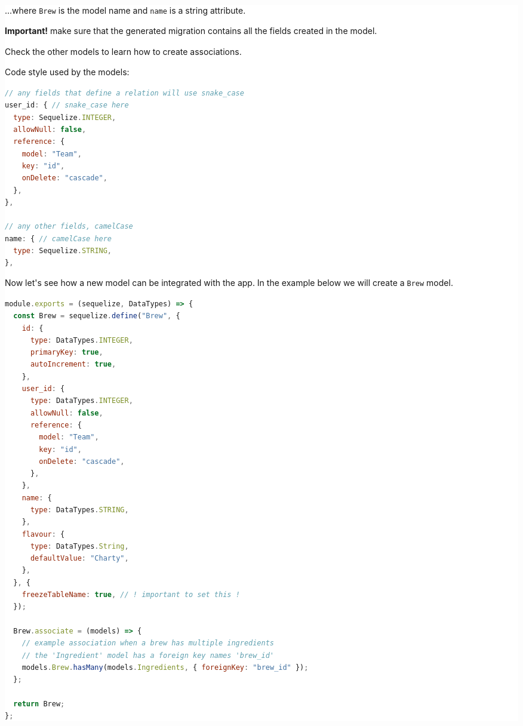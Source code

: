 ...where `Brew` is the model name and `name` is a string attribute.

**Important!** make sure that the generated migration contains all the fields created in the model.

Check the other models to learn how to create associations.

Code style used by the models:

```javascript
// any fields that define a relation will use snake_case
user_id: { // snake_case here
  type: Sequelize.INTEGER,
  allowNull: false,
  reference: {
    model: "Team",
    key: "id",
    onDelete: "cascade",
  },
},

// any other fields, camelCase
name: { // camelCase here
  type: Sequelize.STRING,
},
```

Now let's see how a new model can be integrated with the app. In the example below we will create a `Brew` model.

```javascript
module.exports = (sequelize, DataTypes) => {
  const Brew = sequelize.define("Brew", {
    id: {
      type: DataTypes.INTEGER,
      primaryKey: true,
      autoIncrement: true,
    },
    user_id: {
      type: DataTypes.INTEGER,
      allowNull: false,
      reference: {
        model: "Team",
        key: "id",
        onDelete: "cascade",
      },
    },
    name: {
      type: DataTypes.STRING,
    },
    flavour: {
      type: DataTypes.String,
      defaultValue: "Charty",
    },
  }, {
    freezeTableName: true, // ! important to set this !
  });

  Brew.associate = (models) => {
    // example association when a brew has multiple ingredients
    // the 'Ingredient' model has a foreign key names 'brew_id'
    models.Brew.hasMany(models.Ingredients, { foreignKey: "brew_id" });
  };

  return Brew;
};
```
